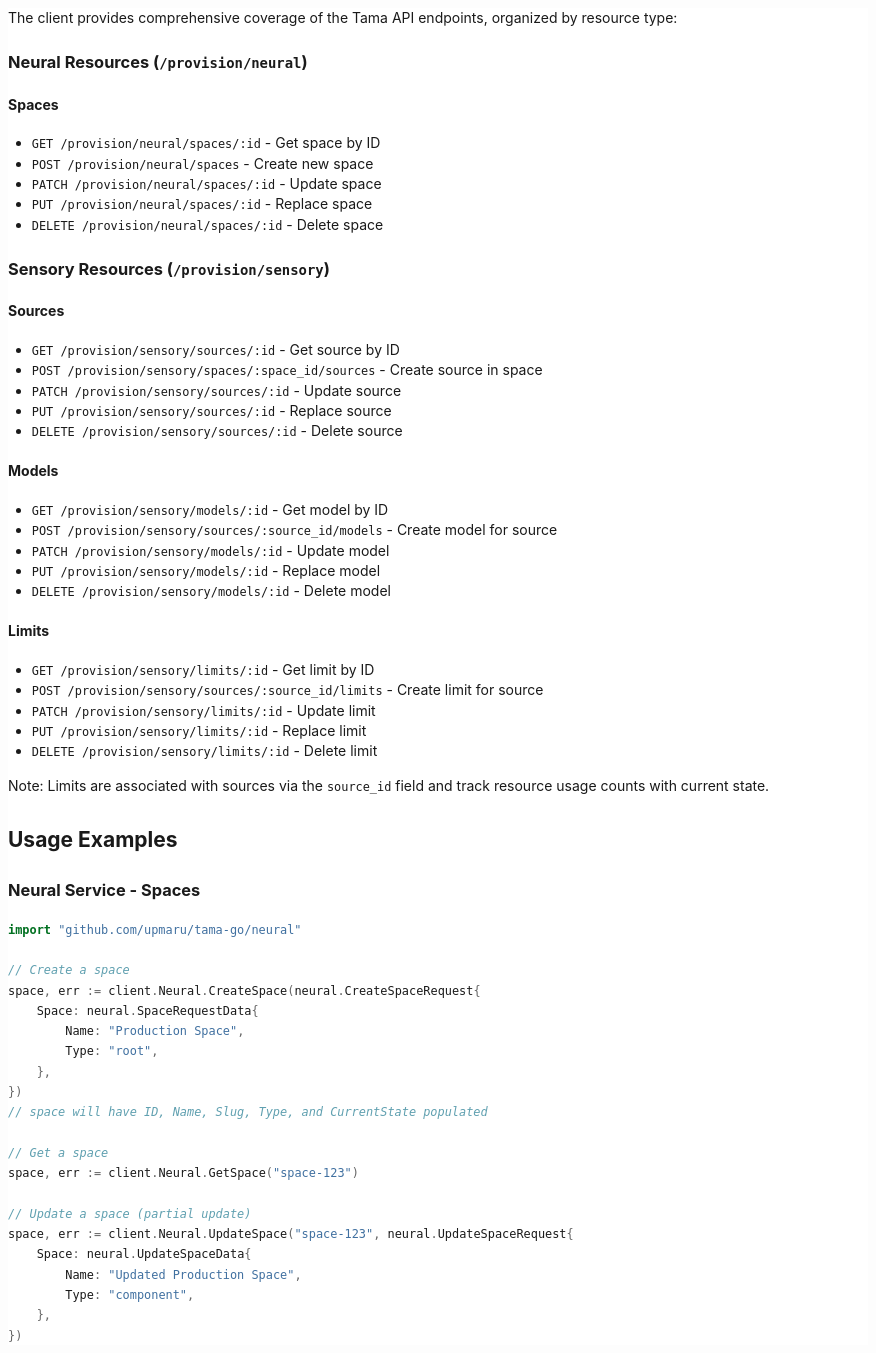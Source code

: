 The client provides comprehensive coverage of the Tama API endpoints, organized by resource type:

### Neural Resources (`/provision/neural`)

#### Spaces
- `GET /provision/neural/spaces/:id` - Get space by ID
- `POST /provision/neural/spaces` - Create new space
- `PATCH /provision/neural/spaces/:id` - Update space
- `PUT /provision/neural/spaces/:id` - Replace space
- `DELETE /provision/neural/spaces/:id` - Delete space

### Sensory Resources (`/provision/sensory`)

#### Sources
- `GET /provision/sensory/sources/:id` - Get source by ID
- `POST /provision/sensory/spaces/:space_id/sources` - Create source in space
- `PATCH /provision/sensory/sources/:id` - Update source
- `PUT /provision/sensory/sources/:id` - Replace source
- `DELETE /provision/sensory/sources/:id` - Delete source

#### Models
- `GET /provision/sensory/models/:id` - Get model by ID
- `POST /provision/sensory/sources/:source_id/models` - Create model for source
- `PATCH /provision/sensory/models/:id` - Update model
- `PUT /provision/sensory/models/:id` - Replace model
- `DELETE /provision/sensory/models/:id` - Delete model

#### Limits
- `GET /provision/sensory/limits/:id` - Get limit by ID
- `POST /provision/sensory/sources/:source_id/limits` - Create limit for source
- `PATCH /provision/sensory/limits/:id` - Update limit
- `PUT /provision/sensory/limits/:id` - Replace limit
- `DELETE /provision/sensory/limits/:id` - Delete limit

Note: Limits are associated with sources via the `source_id` field and track resource usage counts with current state.

## Usage Examples

### Neural Service - Spaces

```go
import "github.com/upmaru/tama-go/neural"

// Create a space
space, err := client.Neural.CreateSpace(neural.CreateSpaceRequest{
    Space: neural.SpaceRequestData{
        Name: "Production Space",
        Type: "root",
    },
})
// space will have ID, Name, Slug, Type, and CurrentState populated

// Get a space
space, err := client.Neural.GetSpace("space-123")

// Update a space (partial update)
space, err := client.Neural.UpdateSpace("space-123", neural.UpdateSpaceRequest{
    Space: neural.UpdateSpaceData{
        Name: "Updated Production Space",
        Type: "component",
    },
})
```